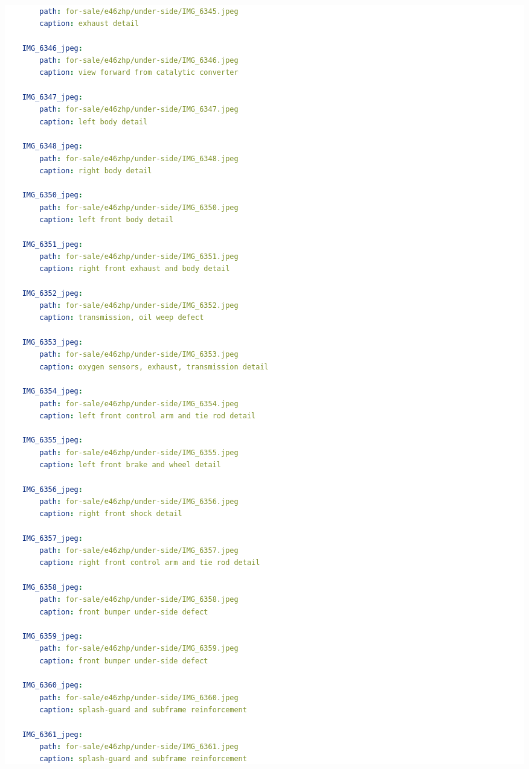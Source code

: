 ```yaml
        path: for-sale/e46zhp/under-side/IMG_6345.jpeg
        caption: exhaust detail

    IMG_6346_jpeg:
        path: for-sale/e46zhp/under-side/IMG_6346.jpeg
        caption: view forward from catalytic converter

    IMG_6347_jpeg:
        path: for-sale/e46zhp/under-side/IMG_6347.jpeg
        caption: left body detail

    IMG_6348_jpeg:
        path: for-sale/e46zhp/under-side/IMG_6348.jpeg
        caption: right body detail

    IMG_6350_jpeg:
        path: for-sale/e46zhp/under-side/IMG_6350.jpeg
        caption: left front body detail

    IMG_6351_jpeg:
        path: for-sale/e46zhp/under-side/IMG_6351.jpeg
        caption: right front exhaust and body detail

    IMG_6352_jpeg:
        path: for-sale/e46zhp/under-side/IMG_6352.jpeg
        caption: transmission, oil weep defect

    IMG_6353_jpeg:
        path: for-sale/e46zhp/under-side/IMG_6353.jpeg
        caption: oxygen sensors, exhaust, transmission detail

    IMG_6354_jpeg:
        path: for-sale/e46zhp/under-side/IMG_6354.jpeg
        caption: left front control arm and tie rod detail

    IMG_6355_jpeg:
        path: for-sale/e46zhp/under-side/IMG_6355.jpeg
        caption: left front brake and wheel detail

    IMG_6356_jpeg:
        path: for-sale/e46zhp/under-side/IMG_6356.jpeg
        caption: right front shock detail

    IMG_6357_jpeg:
        path: for-sale/e46zhp/under-side/IMG_6357.jpeg
        caption: right front control arm and tie rod detail

    IMG_6358_jpeg:
        path: for-sale/e46zhp/under-side/IMG_6358.jpeg
        caption: front bumper under-side defect

    IMG_6359_jpeg:
        path: for-sale/e46zhp/under-side/IMG_6359.jpeg
        caption: front bumper under-side defect

    IMG_6360_jpeg:
        path: for-sale/e46zhp/under-side/IMG_6360.jpeg
        caption: splash-guard and subframe reinforcement

    IMG_6361_jpeg:
        path: for-sale/e46zhp/under-side/IMG_6361.jpeg
        caption: splash-guard and subframe reinforcement

```